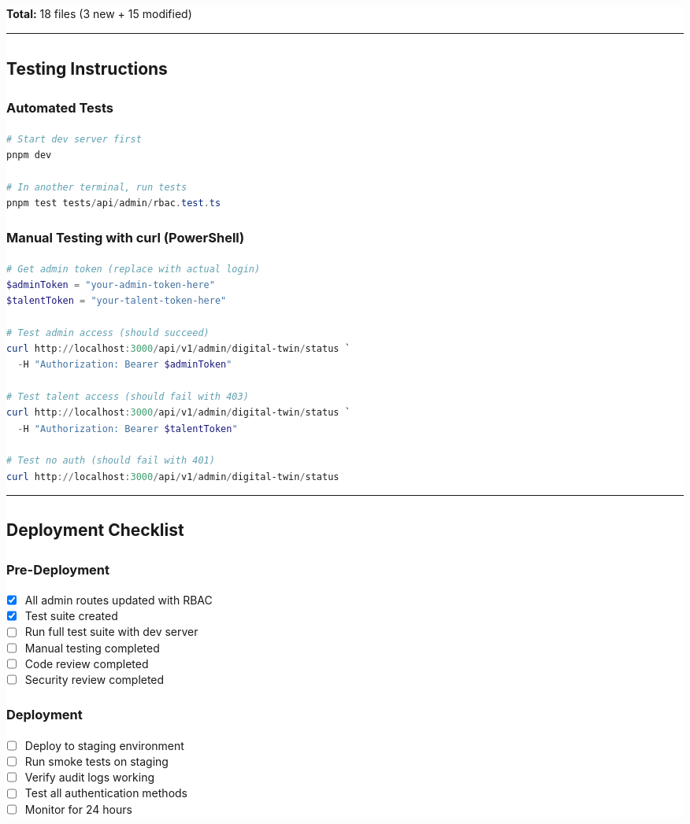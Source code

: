 **Total:** 18 files (3 new + 15 modified)

---

## Testing Instructions

### Automated Tests
```powershell
# Start dev server first
pnpm dev

# In another terminal, run tests
pnpm test tests/api/admin/rbac.test.ts
```

### Manual Testing with curl (PowerShell)
```powershell
# Get admin token (replace with actual login)
$adminToken = "your-admin-token-here"
$talentToken = "your-talent-token-here"

# Test admin access (should succeed)
curl http://localhost:3000/api/v1/admin/digital-twin/status `
  -H "Authorization: Bearer $adminToken"

# Test talent access (should fail with 403)
curl http://localhost:3000/api/v1/admin/digital-twin/status `
  -H "Authorization: Bearer $talentToken"

# Test no auth (should fail with 401)
curl http://localhost:3000/api/v1/admin/digital-twin/status
```

---

## Deployment Checklist

### Pre-Deployment
- [x] All admin routes updated with RBAC
- [x] Test suite created
- [ ] Run full test suite with dev server
- [ ] Manual testing completed
- [ ] Code review completed
- [ ] Security review completed

### Deployment
- [ ] Deploy to staging environment
- [ ] Run smoke tests on staging
- [ ] Verify audit logs working
- [ ] Test all authentication methods
- [ ] Monitor for 24 hours
